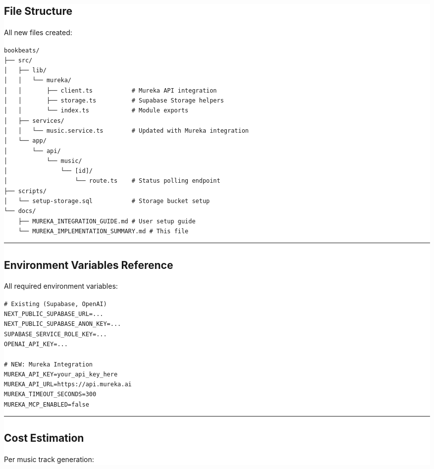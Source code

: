 
## File Structure

All new files created:

```
bookbeats/
├── src/
│   ├── lib/
│   │   └── mureka/
│   │       ├── client.ts           # Mureka API integration
│   │       ├── storage.ts          # Supabase Storage helpers
│   │       └── index.ts            # Module exports
│   ├── services/
│   │   └── music.service.ts        # Updated with Mureka integration
│   └── app/
│       └── api/
│           └── music/
│               └── [id]/
│                   └── route.ts    # Status polling endpoint
├── scripts/
│   └── setup-storage.sql           # Storage bucket setup
└── docs/
    ├── MUREKA_INTEGRATION_GUIDE.md # User setup guide
    └── MUREKA_IMPLEMENTATION_SUMMARY.md # This file
```

---

## Environment Variables Reference

All required environment variables:

```env
# Existing (Supabase, OpenAI)
NEXT_PUBLIC_SUPABASE_URL=...
NEXT_PUBLIC_SUPABASE_ANON_KEY=...
SUPABASE_SERVICE_ROLE_KEY=...
OPENAI_API_KEY=...

# NEW: Mureka Integration
MUREKA_API_KEY=your_api_key_here
MUREKA_API_URL=https://api.mureka.ai
MUREKA_TIMEOUT_SECONDS=300
MUREKA_MCP_ENABLED=false
```

---

## Cost Estimation

Per music track generation:
